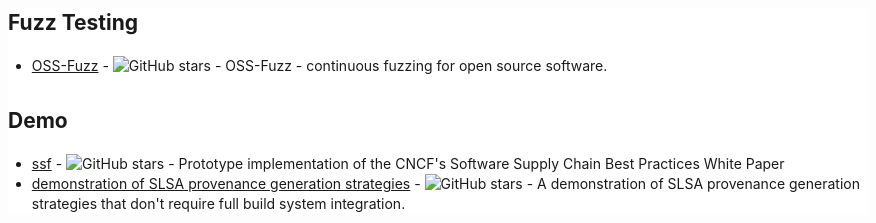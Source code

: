 ## Fuzz Testing

- [OSS-Fuzz](https://github.com/google/oss-fuzz) - ![GitHub stars](https://img.shields.io/github/stars/google/oss-fuzz?style=flat-square) - OSS-Fuzz - continuous fuzzing for open source software.

## Demo

- [ssf](https://github.com/thesecuresoftwarefactory/ssf) - ![GitHub stars](https://img.shields.io/github/stars/thesecuresoftwarefactory/ssf?style=flat-square) - Prototype implementation of the CNCF's Software Supply Chain Best Practices White Paper
- [demonstration of SLSA provenance generation strategies](https://github.com/slsa-framework/provenance-architecture-demo) - ![GitHub stars](https://img.shields.io/github/stars/slsa-framework/provenance-architecture-demo?style=flat-square) - A demonstration of SLSA provenance generation strategies that don't require full build system integration.
